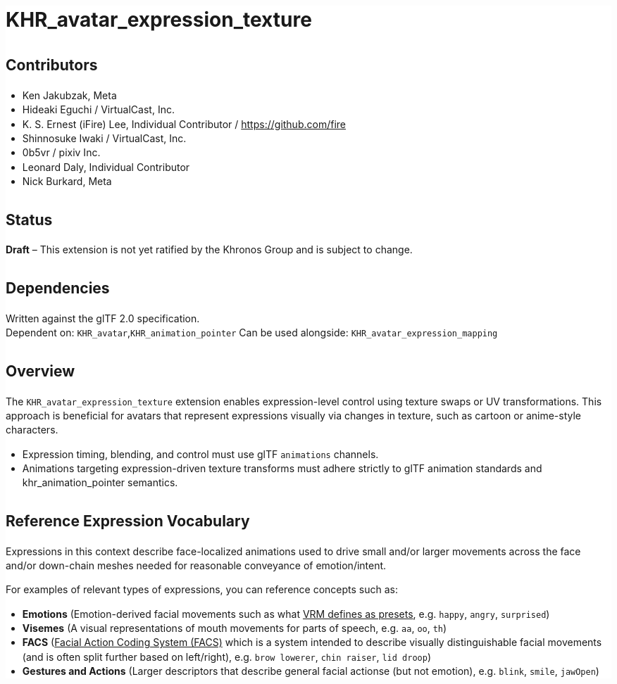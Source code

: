 # KHR_avatar_expression_texture

## Contributors

- Ken Jakubzak, Meta
- Hideaki Eguchi / VirtualCast, Inc.
- K. S. Ernest (iFire) Lee, Individual Contributor / https://github.com/fire
- Shinnosuke Iwaki / VirtualCast, Inc.
- 0b5vr / pixiv Inc.
- Leonard Daly, Individual Contributor
- Nick Burkard, Meta

## Status

**Draft** – This extension is not yet ratified by the Khronos Group and is subject to change.

## Dependencies

Written against the glTF 2.0 specification.  
Dependent on: `KHR_avatar`,`KHR_animation_pointer`
Can be used alongside: `KHR_avatar_expression_mapping`

## Overview

The `KHR_avatar_expression_texture` extension enables expression-level control using texture swaps or UV transformations. This approach is beneficial for avatars that represent expressions visually via changes in texture, such as cartoon or anime-style characters.

- Expression timing, blending, and control must use glTF `animations` channels.
- Animations targeting expression-driven texture transforms must adhere strictly to glTF animation standards and khr_animation_pointer semantics.

## Reference Expression Vocabulary

Expressions in this context describe face-localized animations used to drive small and/or larger movements across the face and/or down-chain meshes needed for reasonable conveyance of emotion/intent. 

For examples of relevant types of expressions, you can reference concepts such as:

- **Emotions** (Emotion-derived facial movements such as what [VRM defines as presets](https://github.com/vrm-c/vrm-specification/blob/master/specification/VRMC_vrm-1.0/expressions.md),  e.g. `happy`, `angry`, `surprised`)
- **Visemes** (A visual representations of mouth movements for parts of speech, e.g. `aa`, `oo`, `th`)
- **FACS** ([Facial Action Coding System (FACS)](https://en.wikipedia.org/wiki/Facial_Action_Coding_System) which is a system intended to describe visually distinguishable facial movements (and is often split further based on left/right), e.g.  `brow lowerer`, `chin raiser`, `lid droop`)
- **Gestures and Actions** (Larger descriptors that describe general facial actionse (but not emotion), e.g. `blink`, `smile`, `jawOpen`)
